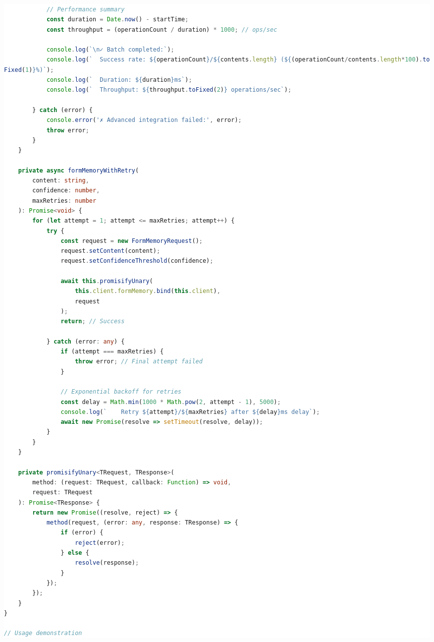 ```typescript
            // Performance summary
            const duration = Date.now() - startTime;
            const throughput = (operationCount / duration) * 1000; // ops/sec
            
            console.log(`\n✓ Batch completed:`);
            console.log(`  Success rate: ${operationCount}/${contents.length} (${(operationCount/contents.length*100).toFixed(1)}%)`);
            console.log(`  Duration: ${duration}ms`);
            console.log(`  Throughput: ${throughput.toFixed(2)} operations/sec`);
            
        } catch (error) {
            console.error('✗ Advanced integration failed:', error);
            throw error;
        }
    }
    
    private async formMemoryWithRetry(
        content: string, 
        confidence: number, 
        maxRetries: number
    ): Promise<void> {
        for (let attempt = 1; attempt <= maxRetries; attempt++) {
            try {
                const request = new FormMemoryRequest();
                request.setContent(content);
                request.setConfidenceThreshold(confidence);
                
                await this.promisifyUnary(
                    this.client.formMemory.bind(this.client),
                    request
                );
                return; // Success
                
            } catch (error: any) {
                if (attempt === maxRetries) {
                    throw error; // Final attempt failed
                }
                
                // Exponential backoff for retries
                const delay = Math.min(1000 * Math.pow(2, attempt - 1), 5000);
                console.log(`    Retry ${attempt}/${maxRetries} after ${delay}ms delay`);
                await new Promise(resolve => setTimeout(resolve, delay));
            }
        }
    }
    
    private promisifyUnary<TRequest, TResponse>(
        method: (request: TRequest, callback: Function) => void,
        request: TRequest
    ): Promise<TResponse> {
        return new Promise((resolve, reject) => {
            method(request, (error: any, response: TResponse) => {
                if (error) {
                    reject(error);
                } else {
                    resolve(response);
                }
            });
        });
    }
}

// Usage demonstration
```